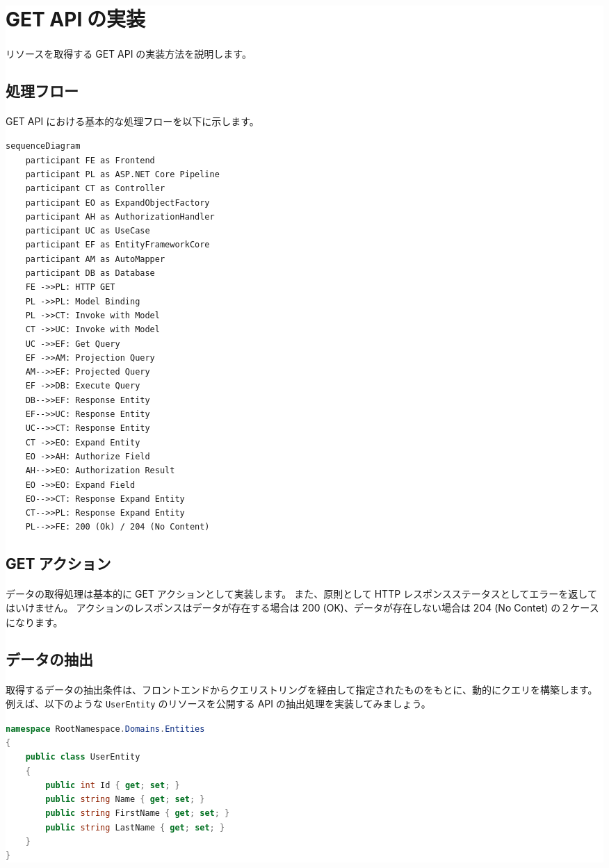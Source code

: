 # GET API の実装

リソースを取得する GET API の実装方法を説明します。

## 処理フロー

GET API における基本的な処理フローを以下に示します。

```mermaid
sequenceDiagram
    participant FE as Frontend
    participant PL as ASP.NET Core Pipeline
    participant CT as Controller
    participant EO as ExpandObjectFactory
    participant AH as AuthorizationHandler
    participant UC as UseCase
    participant EF as EntityFrameworkCore
    participant AM as AutoMapper
    participant DB as Database
    FE ->>PL: HTTP GET
    PL ->>PL: Model Binding
    PL ->>CT: Invoke with Model
    CT ->>UC: Invoke with Model
    UC ->>EF: Get Query
    EF ->>AM: Projection Query
    AM-->>EF: Projected Query
    EF ->>DB: Execute Query
    DB-->>EF: Response Entity
    EF-->>UC: Response Entity
    UC-->>CT: Response Entity
    CT ->>EO: Expand Entity
    EO ->>AH: Authorize Field
    AH-->>EO: Authorization Result
    EO ->>EO: Expand Field
    EO-->>CT: Response Expand Entity
    CT-->>PL: Response Expand Entity
    PL-->>FE: 200 (Ok) / 204 (No Content)
```

## GET アクション

データの取得処理は基本的に GET アクションとして実装します。
また、原則として HTTP レスポンスステータスとしてエラーを返してはいけません。
アクションのレスポンスはデータが存在する場合は 200 (OK)、データが存在しない場合は 204 (No Contet) の２ケースになります。

## データの抽出

取得するデータの抽出条件は、フロントエンドからクエリストリングを経由して指定されたものをもとに、動的にクエリを構築します。
例えば、以下のような `UserEntity` のリソースを公開する API の抽出処理を実装してみましょう。

```cs {.line-numbers}
namespace RootNamespace.Domains.Entities
{
    public class UserEntity
    {
        public int Id { get; set; }
        public string Name { get; set; }
        public string FirstName { get; set; }
        public string LastName { get; set; }
    }
}
```
